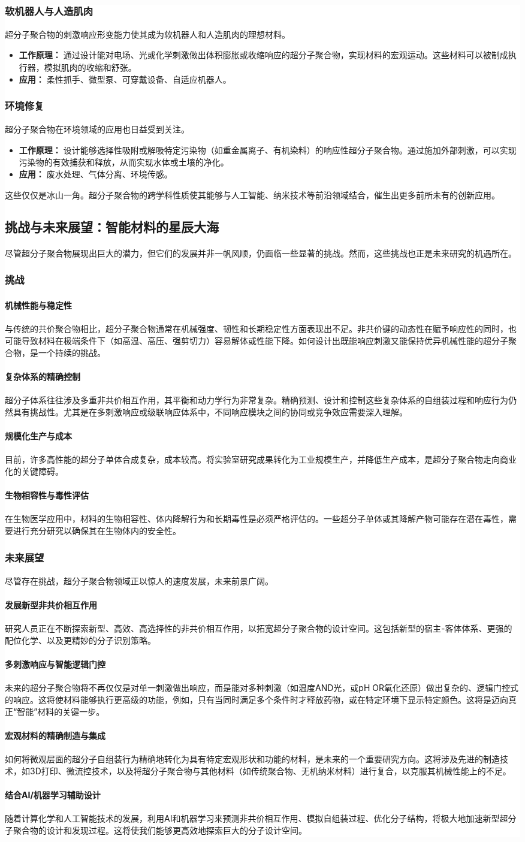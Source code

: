 ### 软机器人与人造肌肉

超分子聚合物的刺激响应形变能力使其成为软机器人和人造肌肉的理想材料。
*   **工作原理：** 通过设计能对电场、光或化学刺激做出体积膨胀或收缩响应的超分子聚合物，实现材料的宏观运动。这些材料可以被制成执行器，模拟肌肉的收缩和舒张。
*   **应用：** 柔性抓手、微型泵、可穿戴设备、自适应机器人。

### 环境修复

超分子聚合物在环境领域的应用也日益受到关注。
*   **工作原理：** 设计能够选择性吸附或解吸特定污染物（如重金属离子、有机染料）的响应性超分子聚合物。通过施加外部刺激，可以实现污染物的有效捕获和释放，从而实现水体或土壤的净化。
*   **应用：** 废水处理、气体分离、环境传感。

这些仅仅是冰山一角。超分子聚合物的跨学科性质使其能够与人工智能、纳米技术等前沿领域结合，催生出更多前所未有的创新应用。

## 挑战与未来展望：智能材料的星辰大海

尽管超分子聚合物展现出巨大的潜力，但它们的发展并非一帆风顺，仍面临一些显著的挑战。然而，这些挑战也正是未来研究的机遇所在。

### 挑战

#### 机械性能与稳定性
与传统的共价聚合物相比，超分子聚合物通常在机械强度、韧性和长期稳定性方面表现出不足。非共价键的动态性在赋予响应性的同时，也可能导致材料在极端条件下（如高温、高压、强剪切力）容易解体或性能下降。如何设计出既能响应刺激又能保持优异机械性能的超分子聚合物，是一个持续的挑战。

#### 复杂体系的精确控制
超分子体系往往涉及多重非共价相互作用，其平衡和动力学行为非常复杂。精确预测、设计和控制这些复杂体系的自组装过程和响应行为仍然具有挑战性。尤其是在多刺激响应或级联响应体系中，不同响应模块之间的协同或竞争效应需要深入理解。

#### 规模化生产与成本
目前，许多高性能的超分子单体合成复杂，成本较高。将实验室研究成果转化为工业规模生产，并降低生产成本，是超分子聚合物走向商业化的关键障碍。

#### 生物相容性与毒性评估
在生物医学应用中，材料的生物相容性、体内降解行为和长期毒性是必须严格评估的。一些超分子单体或其降解产物可能存在潜在毒性，需要进行充分研究以确保其在生物体内的安全性。

### 未来展望

尽管存在挑战，超分子聚合物领域正以惊人的速度发展，未来前景广阔。

#### 发展新型非共价相互作用
研究人员正在不断探索新型、高效、高选择性的非共价相互作用，以拓宽超分子聚合物的设计空间。这包括新型的宿主-客体体系、更强的配位化学、以及更精妙的分子识别策略。

#### 多刺激响应与智能逻辑门控
未来的超分子聚合物将不再仅仅是对单一刺激做出响应，而是能对多种刺激（如温度AND光，或pH OR氧化还原）做出复杂的、逻辑门控式的响应。这将使材料能够执行更高级的功能，例如，只有当同时满足多个条件时才释放药物，或在特定环境下显示特定颜色。这将是迈向真正“智能”材料的关键一步。

#### 宏观材料的精确制造与集成
如何将微观层面的超分子自组装行为精确地转化为具有特定宏观形状和功能的材料，是未来的一个重要研究方向。这将涉及先进的制造技术，如3D打印、微流控技术，以及将超分子聚合物与其他材料（如传统聚合物、无机纳米材料）进行复合，以克服其机械性能上的不足。

#### 结合AI/机器学习辅助设计
随着计算化学和人工智能技术的发展，利用AI和机器学习来预测非共价相互作用、模拟自组装过程、优化分子结构，将极大地加速新型超分子聚合物的设计和发现过程。这将使我们能够更高效地探索巨大的分子设计空间。
